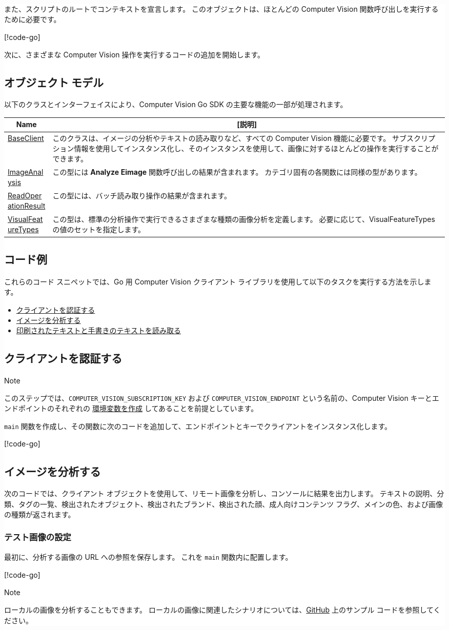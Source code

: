 また、スクリプトのルートでコンテキストを宣言します。 このオブジェクトは、ほとんどの Computer Vision 関数呼び出しを実行するために必要です。

[!code-go[](~/cognitive-services-quickstart-code/go/ComputerVision/ComputerVisionQuickstart.go?name=snippet_context)]

次に、さまざまな Computer Vision 操作を実行するコードの追加を開始します。

## <a name="object-model"></a>オブジェクト モデル

以下のクラスとインターフェイスにより、Computer Vision Go SDK の主要な機能の一部が処理されます。

|Name|[説明]|
|---|---|
| [BaseClient](https://godoc.org/github.com/Azure/azure-sdk-for-go/services/cognitiveservices/v2.1/computervision#BaseClient) | このクラスは、イメージの分析やテキストの読み取りなど、すべての Computer Vision 機能に必要です。 サブスクリプション情報を使用してインスタンス化し、そのインスタンスを使用して、画像に対するほとんどの操作を実行することができます。|
|[ImageAnalysis](https://godoc.org/github.com/Azure/azure-sdk-for-go/services/cognitiveservices/v2.1/computervision#ImageAnalysis)| この型には **Analyze Eimage** 関数呼び出しの結果が含まれます。 カテゴリ固有の各関数には同様の型があります。|
|[ReadOperationResult](https://godoc.org/github.com/Azure/azure-sdk-for-go/services/cognitiveservices/v2.1/computervision#ReadOperationResult)| この型には、バッチ読み取り操作の結果が含まれます。 |
|[VisualFeatureTypes](https://godoc.org/github.com/Azure/azure-sdk-for-go/services/cognitiveservices/v2.1/computervision#VisualFeatureTypes)| この型は、標準の分析操作で実行できるさまざまな種類の画像分析を定義します。 必要に応じて、VisualFeatureTypes の値のセットを指定します。 |

## <a name="code-examples"></a>コード例

これらのコード スニペットでは、Go 用 Computer Vision クライアント ライブラリを使用して以下のタスクを実行する方法を示します。

* [クライアントを認証する](#authenticate-the-client)
* [イメージを分析する](#analyze-an-image)
* [印刷されたテキストと手書きのテキストを読み取る](#read-printed-and-handwritten-text)

## <a name="authenticate-the-client"></a>クライアントを認証する

> [!NOTE]
> このステップでは、`COMPUTER_VISION_SUBSCRIPTION_KEY` および `COMPUTER_VISION_ENDPOINT` という名前の、Computer Vision キーとエンドポイントのそれぞれの [環境変数を作成](https://docs.microsoft.com/azure/cognitive-services/cognitive-services-apis-create-account#configure-an-environment-variable-for-authentication) してあることを前提としています。

`main` 関数を作成し、その関数に次のコードを追加して、エンドポイントとキーでクライアントをインスタンス化します。

[!code-go[](~/cognitive-services-quickstart-code/go/ComputerVision/ComputerVisionQuickstart.go?name=snippet_client)]

## <a name="analyze-an-image"></a>イメージを分析する

次のコードでは、クライアント オブジェクトを使用して、リモート画像を分析し、コンソールに結果を出力します。 テキストの説明、分類、タグの一覧、検出されたオブジェクト、検出されたブランド、検出された顔、成人向けコンテンツ フラグ、メインの色、および画像の種類が返されます。

### <a name="set-up-test-image"></a>テスト画像の設定

最初に、分析する画像の URL への参照を保存します。 これを `main` 関数内に配置します。

[!code-go[](~/cognitive-services-quickstart-code/go/ComputerVision/ComputerVisionQuickstart.go?name=snippet_analyze_url)]

> [!NOTE]
> ローカルの画像を分析することもできます。 ローカルの画像に関連したシナリオについては、[GitHub](https://github.com/Azure-Samples/cognitive-services-quickstart-code/blob/master/go/ComputerVision/ComputerVisionQuickstart.go) 上のサンプル コードを参照してください。
